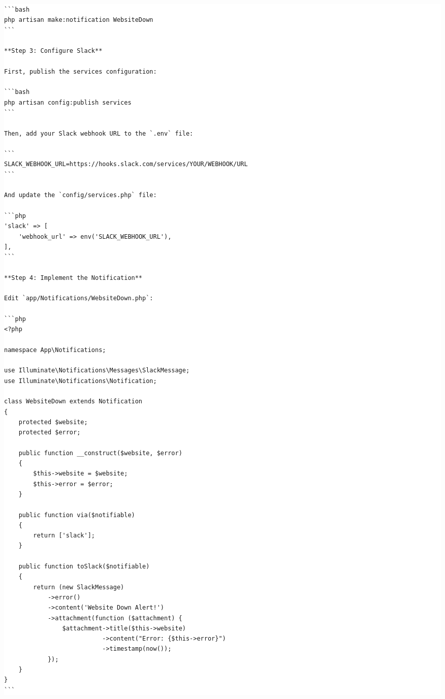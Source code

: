     ```bash
    php artisan make:notification WebsiteDown
    ```

    **Step 3: Configure Slack**

    First, publish the services configuration:

    ```bash
    php artisan config:publish services
    ```

    Then, add your Slack webhook URL to the `.env` file:

    ```
    SLACK_WEBHOOK_URL=https://hooks.slack.com/services/YOUR/WEBHOOK/URL
    ```

    And update the `config/services.php` file:

    ```php
    'slack' => [
        'webhook_url' => env('SLACK_WEBHOOK_URL'),
    ],
    ```

    **Step 4: Implement the Notification**

    Edit `app/Notifications/WebsiteDown.php`:

    ```php
    <?php

    namespace App\Notifications;

    use Illuminate\Notifications\Messages\SlackMessage;
    use Illuminate\Notifications\Notification;

    class WebsiteDown extends Notification
    {
        protected $website;
        protected $error;

        public function __construct($website, $error)
        {
            $this->website = $website;
            $this->error = $error;
        }

        public function via($notifiable)
        {
            return ['slack'];
        }

        public function toSlack($notifiable)
        {
            return (new SlackMessage)
                ->error()
                ->content('Website Down Alert!')
                ->attachment(function ($attachment) {
                    $attachment->title($this->website)
                               ->content("Error: {$this->error}")
                               ->timestamp(now());
                });
        }
    }
    ```
